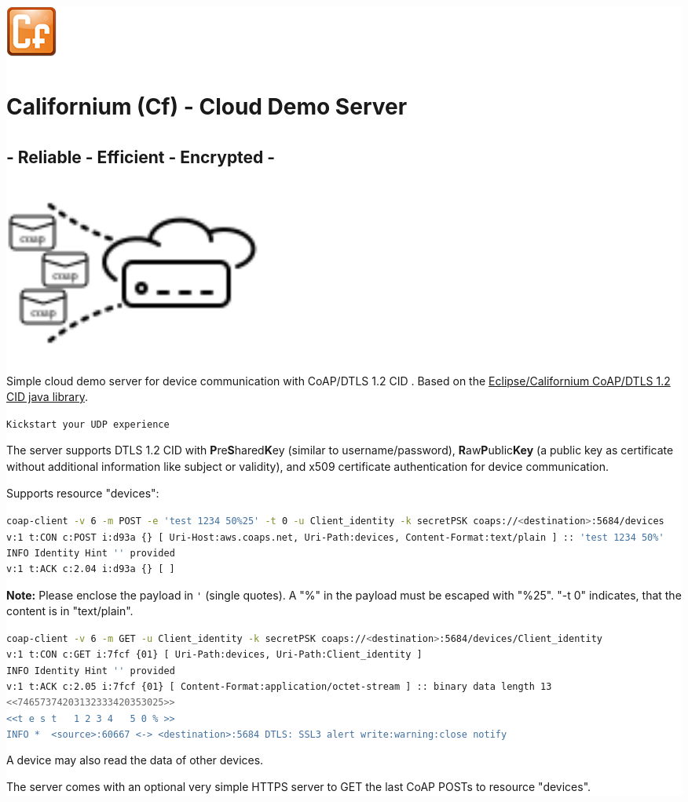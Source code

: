 ![Californium logo](../../cf_64.png)

# Californium (Cf) - Cloud Demo Server

## - Reliable - Efficient - Encrypted -

[<img src="./docs/cloudcoap.svg" width="40%" />](./docs/cloudcoap.svg)

Simple cloud demo server for device communication with CoAP/DTLS 1.2 CID . Based on the [Eclipse/Californium CoAP/DTLS 1.2 CID java library](https://github.com/eclipse-californium/californium).

    Kickstart your UDP experience

The server supports DTLS 1.2 CID with **P**re**S**hared**K**ey (similar to username/password), **R**aw**P**ublic**Key** (a public key as certificate without additional information like subject or validity), and x509 certificate authentication for device communication.

Supports resource "devices":

```sh
coap-client -v 6 -m POST -e 'test 1234 50%25' -t 0 -u Client_identity -k secretPSK coaps://<destination>:5684/devices
v:1 t:CON c:POST i:d93a {} [ Uri-Host:aws.coaps.net, Uri-Path:devices, Content-Format:text/plain ] :: 'test 1234 50%'
INFO Identity Hint '' provided
v:1 t:ACK c:2.04 i:d93a {} [ ]
```

**Note:** Please enclose the payload in `'` (single quotes). A "%" in the payload must be escaped with "%25". "-t 0" indicates, that the content is in "text/plain".

```sh
coap-client -v 6 -m GET -u Client_identity -k secretPSK coaps://<destination>:5684/devices/Client_identity
v:1 t:CON c:GET i:7fcf {01} [ Uri-Path:devices, Uri-Path:Client_identity ]
INFO Identity Hint '' provided
v:1 t:ACK c:2.05 i:7fcf {01} [ Content-Format:application/octet-stream ] :: binary data length 13
<<74657374203132333420353025>>
<<t e s t   1 2 3 4   5 0 % >>
INFO *  <source>:60667 <-> <destination>:5684 DTLS: SSL3 alert write:warning:close notify
```

A device may also read the data of other devices.

The server comes with an optional very simple HTTPS server to GET the last CoAP POSTs to resource "devices".
